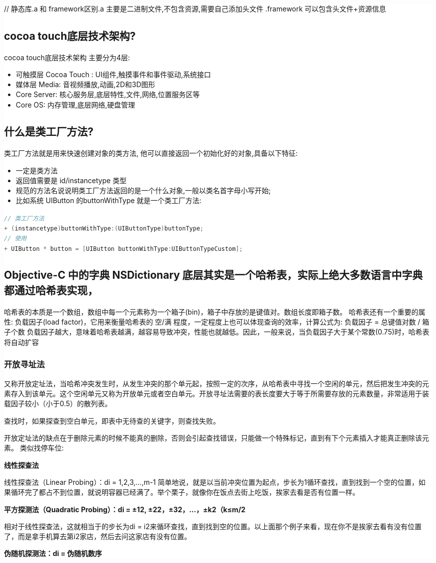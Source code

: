 // 静态库.a 和 framework区别.a 主要是二进制文件,不包含资源,需要自己添加头文件
.framework 可以包含头文件+资源信息

## cocoa touch底层技术架构?

cocoa touch底层技术架构 主要分为4层:

- 可触摸层 Cocoa Touch : UI组件,触摸事件和事件驱动,系统接口
- 媒体层 Media: 音视频播放,动画,2D和3D图形
- Core Server: 核心服务层,底层特性,文件,网络,位置服务区等
- Core OS: 内存管理,底层网络,硬盘管理

## 什么是类工厂方法?

类工厂方法就是用来快速创建对象的类方法, 他可以直接返回一个初始化好的对象,具备以下特征:

- 一定是类方法
- 返回值需要是 id/instancetype 类型
- 规范的方法名说说明类工厂方法返回的是一个什么对象,一般以类名首字母小写开始;
- 比如系统 UIButton 的buttonWithType 就是一个类工厂方法:

```objectivec
// 类工厂方法
+ (instancetype)buttonWithType:(UIButtonType)buttonType;
// 使用
+ UIButton * button = [UIButton buttonWithType:UIButtonTypeCustom];
```

## Objective-C 中的字典 NSDictionary 底层其实是一个哈希表，实际上绝大多数语言中字典都通过哈希表实现，

哈希表的本质是一个数组，数组中每一个元素称为一个箱子(bin)，箱子中存放的是键值对。数组长度即箱子数。
哈希表还有一个重要的属性: 负载因子(load factor)，它用来衡量哈希表的 空/满 程度，一定程度上也可以体现查询的效率，计算公式为:
负载因子 = 总键值对数 / 箱子个数
负载因子越大，意味着哈希表越满，越容易导致冲突，性能也就越低。因此，一般来说，当负载因子大于某个常数(0.75)时，哈希表将自动扩容

### 开放寻址法

又称开放定址法，当哈希冲突发生时，从发生冲突的那个单元起，按照一定的次序，从哈希表中寻找一个空闲的单元，然后把发生冲突的元素存入到该单元。这个空闲单元又称为开放单元或者空白单元。开放寻址法需要的表长度要大于等于所需要存放的元素数量，非常适用于装载因子较小（小于0.5）的散列表。

查找时，如果探查到空白单元，即表中无待查的关键字，则查找失败。

开放定址法的缺点在于删除元素的时候不能真的删除，否则会引起查找错误，只能做一个特殊标记，直到有下个元素插入才能真正删除该元素。
类似找停车位:

**线性探查法**

线性探查法（Linear Probing）：di = 1,2,3,…,m-1
简单地说，就是以当前冲突位置为起点，步长为1循环查找，直到找到一个空的位置，如果循环完了都占不到位置，就说明容器已经满了。举个栗子，就像你在饭点去街上吃饭，挨家去看是否有位置一样。

**平方探测法（Quadratic Probing）：di = ±12, ±22，±32，…，±k2（k≤m/2**

相对于线性探查法，这就相当于的步长为di = i2来循环查找，直到找到空的位置。以上面那个例子来看，现在你不是挨家去看有没有位置了，而是拿手机算去第i2家店，然后去问这家店有没有位置。

**伪随机探测法：di = 伪随机数序**
